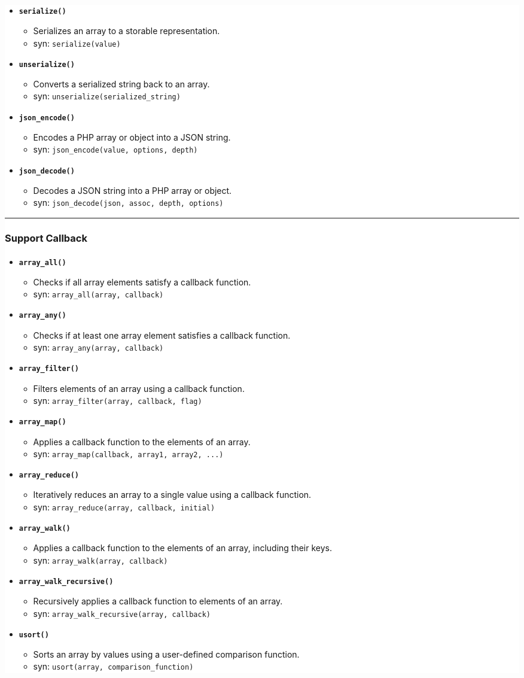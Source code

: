 - **`serialize()`**

  - Serializes an array to a storable representation.
  - syn: `serialize(value)`

- **`unserialize()`**

  - Converts a serialized string back to an array.
  - syn: `unserialize(serialized_string)`

- **`json_encode()`**

  - Encodes a PHP array or object into a JSON string.
  - syn: `json_encode(value, options, depth)`

- **`json_decode()`**
  - Decodes a JSON string into a PHP array or object.
  - syn: `json_decode(json, assoc, depth, options)`

---

### **Support Callback**

- **`array_all()`**

  - Checks if all array elements satisfy a callback function.
  - syn: `array_all(array, callback)`

- **`array_any()`**

  - Checks if at least one array element satisfies a callback function.
  - syn: `array_any(array, callback)`

- **`array_filter()`**

  - Filters elements of an array using a callback function.
  - syn: `array_filter(array, callback, flag)`

- **`array_map()`**

  - Applies a callback function to the elements of an array.
  - syn: `array_map(callback, array1, array2, ...)`

- **`array_reduce()`**

  - Iteratively reduces an array to a single value using a callback function.
  - syn: `array_reduce(array, callback, initial)`

- **`array_walk()`**

  - Applies a callback function to the elements of an array, including their keys.
  - syn: `array_walk(array, callback)`

- **`array_walk_recursive()`**

  - Recursively applies a callback function to elements of an array.
  - syn: `array_walk_recursive(array, callback)`

- **`usort()`**

  - Sorts an array by values using a user-defined comparison function.
  - syn: `usort(array, comparison_function)`
